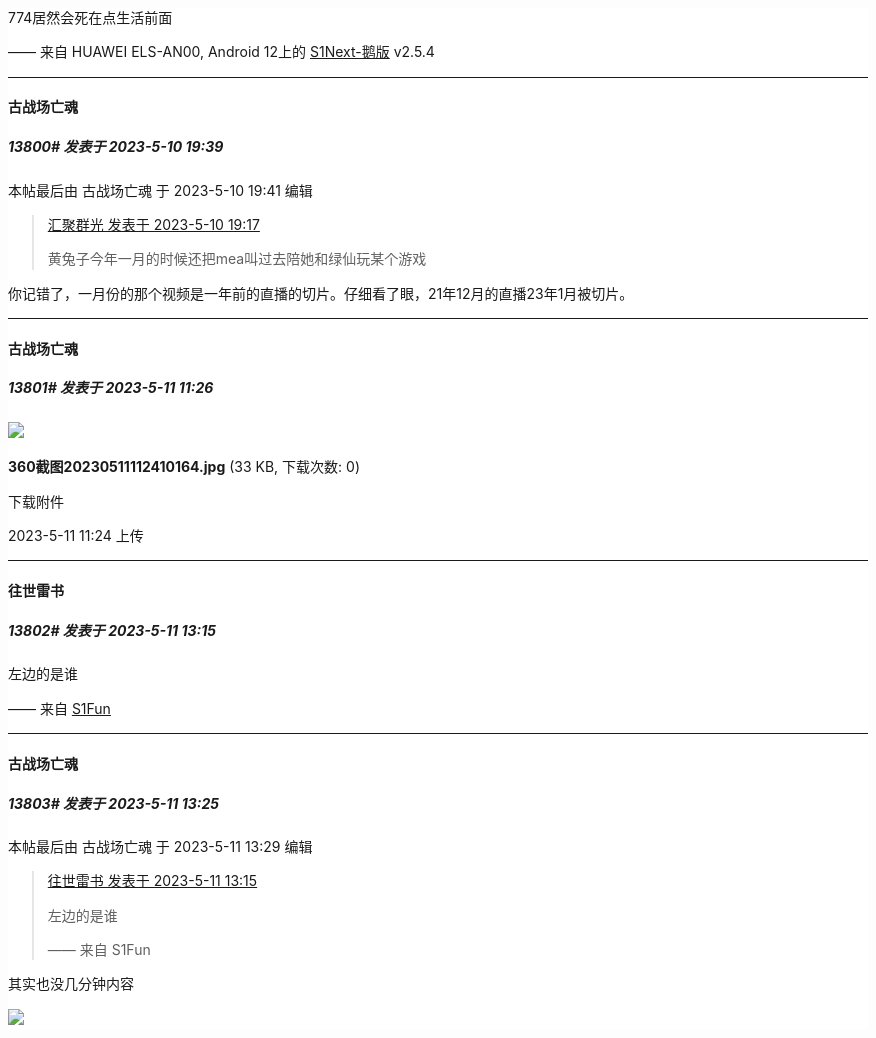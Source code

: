 774居然会死在点生活前面

—— 来自 HUAWEI ELS-AN00, Android 12上的 [S1Next-鹅版](https://github.com/ykrank/S1-Next/releases) v2.5.4


*****

####  古战场亡魂  
##### 13800#       发表于 2023-5-10 19:39

 本帖最后由 古战场亡魂 于 2023-5-10 19:41 编辑 
<blockquote><a href="httphttps://bbs.saraba1st.com/2b/forum.php?mod=redirect&amp;goto=findpost&amp;pid=60802744&amp;ptid=2018830" target="_blank">汇聚群光 发表于 2023-5-10 19:17</a>

黄兔子今年一月的时候还把mea叫过去陪她和绿仙玩某个游戏</blockquote>
你记错了，一月份的那个视频是一年前的直播的切片。仔细看了眼，21年12月的直播23年1月被切片。


*****

####  古战场亡魂  
##### 13801#       发表于 2023-5-11 11:26

<img src="https://img.saraba1st.com/forum/202305/11/112448wwa46sa4v4v4bx68.jpg" referrerpolicy="no-referrer">

<strong>360截图20230511112410164.jpg</strong> (33 KB, 下载次数: 0)

下载附件

2023-5-11 11:24 上传


*****

####  往世雷书  
##### 13802#       发表于 2023-5-11 13:15

左边的是谁

—— 来自 [S1Fun](https://s1fun.koalcat.com)


*****

####  古战场亡魂  
##### 13803#       发表于 2023-5-11 13:25

 本帖最后由 古战场亡魂 于 2023-5-11 13:29 编辑 
<blockquote><a href="httphttps://bbs.saraba1st.com/2b/forum.php?mod=redirect&amp;goto=findpost&amp;pid=60809596&amp;ptid=2018830" target="_blank">往世雷书 发表于 2023-5-11 13:15</a>

左边的是谁

—— 来自 S1Fun</blockquote>
其实也没几分钟内容

<img src="https://img.saraba1st.com/forum/202305/11/132858h07oqyreooe3qrra.jpg" referrerpolicy="no-referrer">
